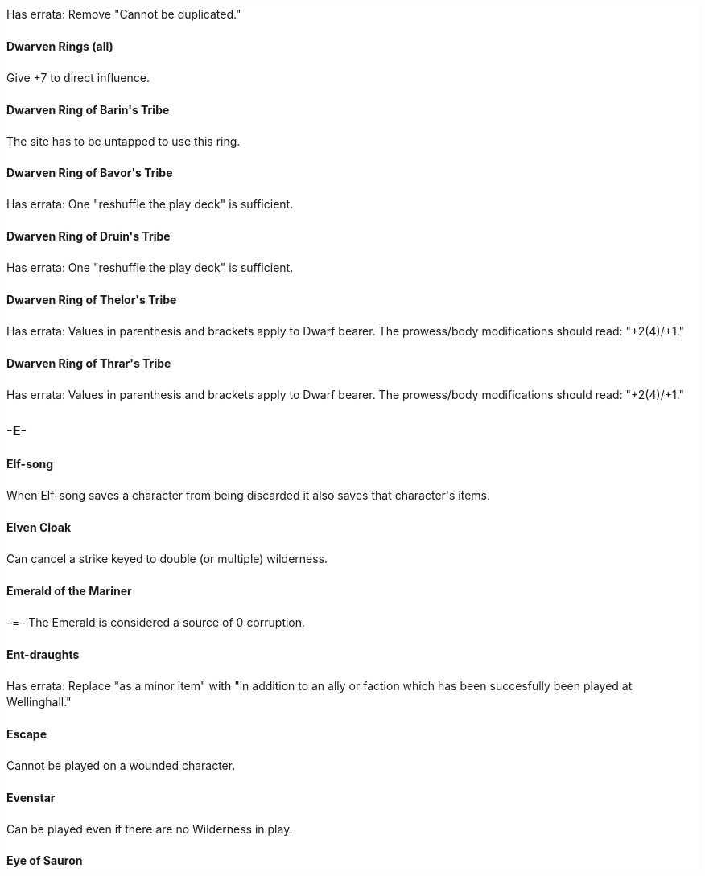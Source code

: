 Has errata: Remove "Cannot be duplicated."

#### Dwarven Rings (all)

Give +7 to direct influence.

#### Dwarven Ring of Barin's Tribe

The site has to be untapped to use this ring.

#### Dwarven Ring of Bavor's Tribe

Has errata: One "reshuffle the play deck" is sufficient.

#### Dwarven Ring of Druin's Tribe

Has errata: One "reshuffle the play deck" is sufficient.

#### Dwarven Ring of Thelor's Tribe

Has errata: Values in parenthesis and brackets apply to Dwarf bearer. The prowess/body modifications should read: "+2(4)/+1."

#### Dwarven Ring of Thrar's Tribe

Has errata: Values in parenthesis and brackets apply to Dwarf bearer. The prowess/body modifications should read: "+2(4)/+1."

### -E-

#### Elf-song

When Elf-song saves a character from being discarded it also saves that character's items.

#### Elven Cloak

Can cancel a strike keyed to double (or multiple) wilderness.

#### Emerald of the Mariner

–=– The Emerald is considered a source of 0 corruption.

#### Ent-draughts

Has errata: Replace "as a minor item" with "in addition to an ally or faction which has been succesfully been played at Wellinghall."

#### Escape

Cannot be played on a wounded character.

#### Evenstar

Can be played even if there are no Wilderness in play.

#### Eye of Sauron
